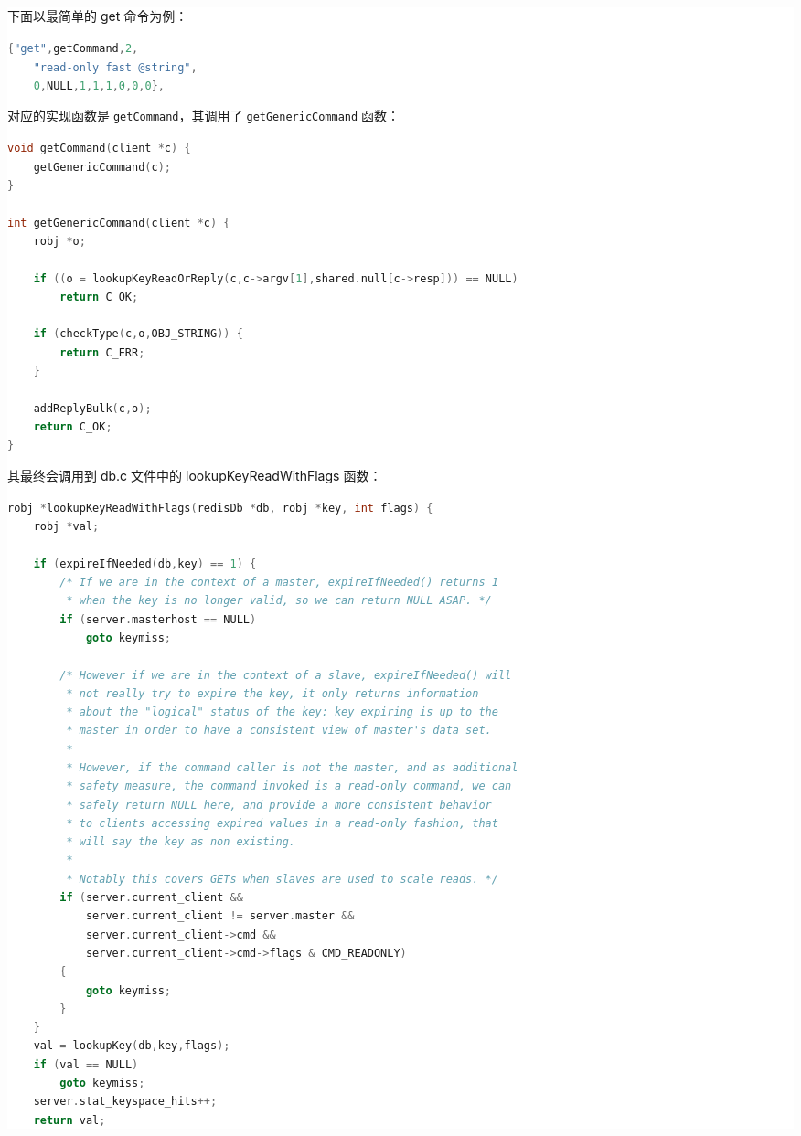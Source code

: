 下面以最简单的 get 命令为例：

```c
{"get",getCommand,2,
    "read-only fast @string",
    0,NULL,1,1,1,0,0,0},
```

对应的实现函数是 `getCommand`，其调用了 `getGenericCommand` 函数：

```c
void getCommand(client *c) {
    getGenericCommand(c);
}

int getGenericCommand(client *c) {
    robj *o;

    if ((o = lookupKeyReadOrReply(c,c->argv[1],shared.null[c->resp])) == NULL)
        return C_OK;

    if (checkType(c,o,OBJ_STRING)) {
        return C_ERR;
    }

    addReplyBulk(c,o);
    return C_OK;
}
```

其最终会调用到 db.c 文件中的 lookupKeyReadWithFlags 函数：

```c
robj *lookupKeyReadWithFlags(redisDb *db, robj *key, int flags) {
    robj *val;

    if (expireIfNeeded(db,key) == 1) {
        /* If we are in the context of a master, expireIfNeeded() returns 1
         * when the key is no longer valid, so we can return NULL ASAP. */
        if (server.masterhost == NULL)
            goto keymiss;

        /* However if we are in the context of a slave, expireIfNeeded() will
         * not really try to expire the key, it only returns information
         * about the "logical" status of the key: key expiring is up to the
         * master in order to have a consistent view of master's data set.
         *
         * However, if the command caller is not the master, and as additional
         * safety measure, the command invoked is a read-only command, we can
         * safely return NULL here, and provide a more consistent behavior
         * to clients accessing expired values in a read-only fashion, that
         * will say the key as non existing.
         *
         * Notably this covers GETs when slaves are used to scale reads. */
        if (server.current_client &&
            server.current_client != server.master &&
            server.current_client->cmd &&
            server.current_client->cmd->flags & CMD_READONLY)
        {
            goto keymiss;
        }
    }
    val = lookupKey(db,key,flags);
    if (val == NULL)
        goto keymiss;
    server.stat_keyspace_hits++;
    return val;
```